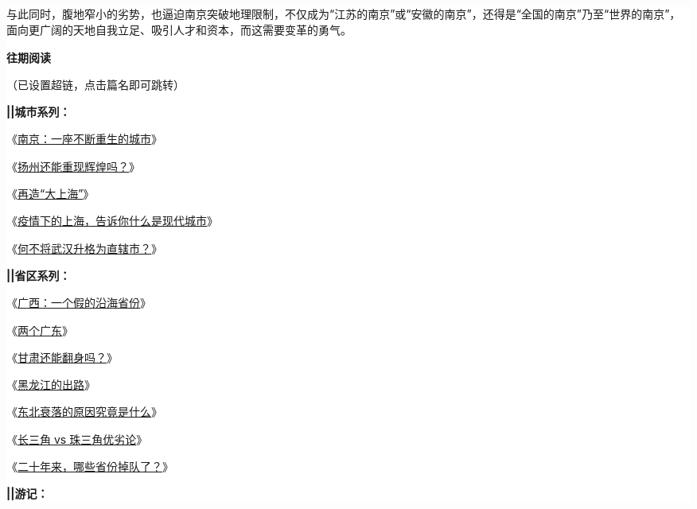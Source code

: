 与此同时，腹地窄小的劣势，也逼迫南京突破地理限制，不仅成为“江苏的南京”或“安徽的南京”，还得是“全国的南京”乃至“世界的南京”，面向更广阔的天地自我立足、吸引人才和资本，而这需要变革的勇气。

**往期阅读**

（已设置超链，点击篇名即可跳转）

**||城市系列：**

《[南京：一座不断重生的城市](http://mp.weixin.qq.com/s?__biz=MzA3OTg4MzY1Mg==&mid=2651592619&idx=1&sn=4725b5d6340733da54af99515c80250a&chksm=84540b40b3238256a5b1df7dfb56448fe322fdebd53f6602dd6c75684b37d84eba1e5ed8bc5d&scene=21#wechat_redirect)》

《[扬州还能重现辉煌吗？](http://mp.weixin.qq.com/s?__biz=MzA3OTg4MzY1Mg==&mid=2651592539&idx=2&sn=0cc252d50e3a61c6436551df6aa4c4d7&chksm=84540bb0b32382a6ef301dab4b781dc21ebb3dd36df074e99d91070a5b4218e6149a2a22ee8d&scene=21#wechat_redirect)》

《[再造“大上海”](http://mp.weixin.qq.com/s?__biz=MzA3OTg4MzY1Mg==&mid=2651589083&idx=1&sn=d27efcefa961185b6bb438fe415c49d8&chksm=84541530b3239c2699e4296d204f20ef2ce068b9f84ee098cfeab2a942eec689386724339cb6&scene=21#wechat_redirect)》

《[疫情下的上海，告诉你什么是现代城市](http://mp.weixin.qq.com/s?__biz=MzA3OTg4MzY1Mg==&mid=2651588309&idx=1&sn=258041d37ab12de37f1e64f7de0f1fb3&chksm=84541a3eb323932822cbd35b843c580e5af32e02eef4b3a64ae29e2bccdd76c273217680521d&scene=21#wechat_redirect)》  

《[何不将武汉升格为直辖市？](http://mp.weixin.qq.com/s?__biz=MzA3OTg4MzY1Mg==&mid=2651585235&idx=1&sn=f93ab783a6edc07bd3aed5c11778d5a5&chksm=8453e638b3246f2e5e3725aa5fb9c47f5b6888e9e1ecc06d3ee66606341141a143131598be69&scene=21#wechat_redirect)》

**||省区系列：**

《[广西：一个假的沿海省份](http://mp.weixin.qq.com/s?__biz=MzA3OTg4MzY1Mg==&mid=2651592589&idx=1&sn=dd59fd451c6b96d9aaeb6ef45ed1b85f&chksm=84540b66b3238270326a0c9f448c3f275cf3a2a8e556a64ce073181e6cb36144ee0c6d95230a&scene=21#wechat_redirect)》

《[两个广东](http://mp.weixin.qq.com/s?__biz=MzA3OTg4MzY1Mg==&mid=2651592587&idx=1&sn=dfbaf2e4d2620f3454c58c773e513ba9&chksm=84540b60b3238276793a3252e1724d033a8bd629a566b7c04616cc36c40dac90eb513237506a&scene=21#wechat_redirect)》

《[甘肃还能翻身吗？](http://mp.weixin.qq.com/s?__biz=MzA3OTg4MzY1Mg==&mid=2651591025&idx=1&sn=dbd96f3ef9cb7281337e7e4b6fb49ec9&chksm=84540d9ab323848c61f5fa271e1f88a7e4415c58e8a0e9c33887780f430e0f730130f9e49388&scene=21#wechat_redirect)》

《[黑龙江的出路](https://mp.weixin.qq.com/s?__biz=Mzg2MjYzNjMzNw==&mid=2247483695&idx=1&sn=3e5e590580d7f04a4671f8d3ab5e9756&scene=21#wechat_redirect)》

《[东北衰落的原因究竟是什么](http://mp.weixin.qq.com/s?__biz=MzA3OTg4MzY1Mg==&mid=2651587197&idx=1&sn=dd6587bb38a9bd585cfbe5c1a4e013b4&chksm=84541e96b3239780866d64efbee29da32a175197596b02217093b1079cbebfa9f58a1c33a446&scene=21#wechat_redirect)》

《[长三角 vs 珠三角优劣论](http://mp.weixin.qq.com/s?__biz=MzA3OTg4MzY1Mg==&mid=2651589074&idx=1&sn=245c8c7b2bf918fc0cb56c1c5e343b15&chksm=84541539b3239c2f5fea3a4f19a56e9416f671c2af870d0d513f3abb34edc9c783f1be949181&scene=21#wechat_redirect)》  

《[二十年来，哪些省份掉队了？](http://mp.weixin.qq.com/s?__biz=MzA3OTg4MzY1Mg==&mid=2651589066&idx=1&sn=f9a6cfb82181be843dfd4e15d4cc00e7&chksm=84541521b3239c37e6596675117e51ad4794eb6688ff0f1149cd5a971bf171e26f6f1a5ba5b6&scene=21#wechat_redirect)》

**||游记：**
